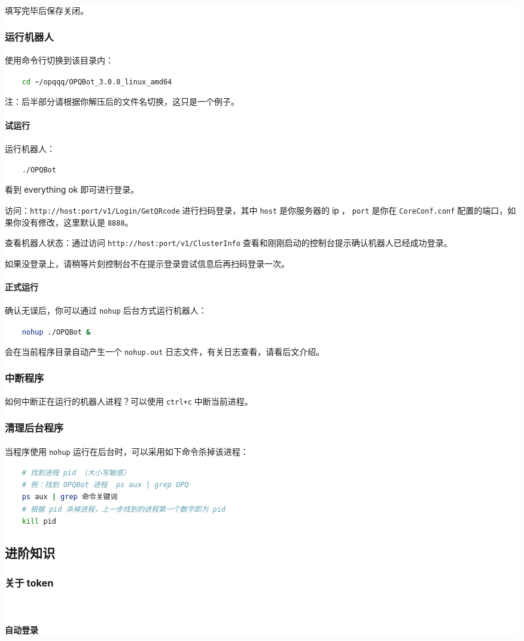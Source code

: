 填写完毕后保存关闭。

### 运行机器人

使用命令行切换到该目录内：

```bash
    cd ~/opqqq/OPQBot_3.0.8_linux_amd64
```

注：后半部分请根据你解压后的文件名切换，这只是一个例子。

#### 试运行
运行机器人：
```bash
    ./OPQBot
```
看到 everything ok 即可进行登录。

访问：`http://host:port/v1/Login/GetQRcode` 进行扫码登录，其中 `host` 是你服务器的 ip ， `port` 是你在 `CoreConf.conf` 配置的端口，如果你没有修改，这里默认是 `8888`。

查看机器人状态：通过访问 `http://host:port/v1/ClusterInfo` 查看和刚刚启动的控制台提示确认机器人已经成功登录。

如果没登录上，请稍等片刻控制台不在提示登录尝试信息后再扫码登录一次。

#### 正式运行

确认无误后，你可以通过 `nohup` 后台方式运行机器人：
```bash
    nohup ./OPQBot &
```
会在当前程序目录自动产生一个 `nohup.out` 日志文件，有关日志查看，请看后文介绍。

### 中断程序

如何中断正在运行的机器人进程？可以使用 `ctrl+c` 中断当前进程。

### 清理后台程序

当程序使用 `nohup` 运行在后台时，可以采用如下命令杀掉该进程：
```bash
    # 找到进程 pid （大小写敏感）
    # 例：找到 OPQBot 进程  ps aux | grep OPQ
    ps aux | grep 命令关键词
    # 根据 pid 杀掉进程，上一步找到的进程第一个数字即为 pid
    kill pid
```


## 进阶知识

### 关于 token

<br/>

#### 自动登录
